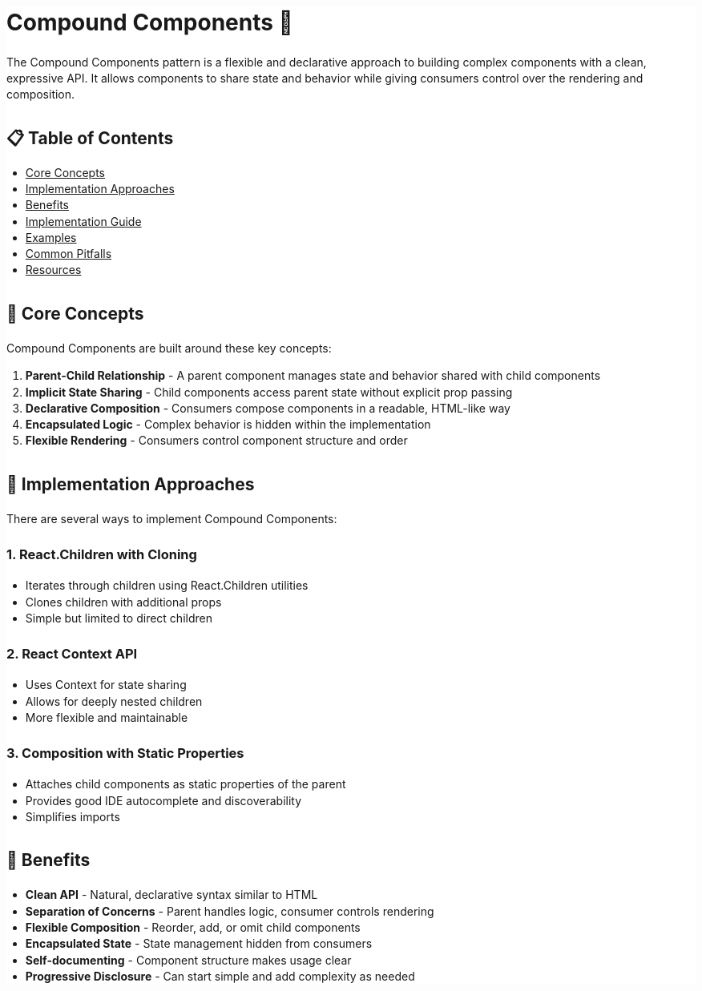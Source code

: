 # Compound Components 🧩

The Compound Components pattern is a flexible and declarative approach to building complex components with a clean, expressive API. It allows components to share state and behavior while giving consumers control over the rendering and composition.

## 📋 Table of Contents

- [Core Concepts](#core-concepts)
- [Implementation Approaches](#implementation-approaches)
- [Benefits](#benefits)
- [Implementation Guide](#implementation-guide)
- [Examples](#examples)
- [Common Pitfalls](#common-pitfalls)
- [Resources](#resources)

## 🎯 Core Concepts

Compound Components are built around these key concepts:

1. **Parent-Child Relationship** - A parent component manages state and behavior shared with child components
2. **Implicit State Sharing** - Child components access parent state without explicit prop passing
3. **Declarative Composition** - Consumers compose components in a readable, HTML-like way
4. **Encapsulated Logic** - Complex behavior is hidden within the implementation
5. **Flexible Rendering** - Consumers control component structure and order

## 🔄 Implementation Approaches

There are several ways to implement Compound Components:

### 1. React.Children with Cloning
- Iterates through children using React.Children utilities
- Clones children with additional props
- Simple but limited to direct children

### 2. React Context API
- Uses Context for state sharing
- Allows for deeply nested children
- More flexible and maintainable

### 3. Composition with Static Properties
- Attaches child components as static properties of the parent
- Provides good IDE autocomplete and discoverability
- Simplifies imports

## 🌟 Benefits

- **Clean API** - Natural, declarative syntax similar to HTML
- **Separation of Concerns** - Parent handles logic, consumer controls rendering
- **Flexible Composition** - Reorder, add, or omit child components
- **Encapsulated State** - State management hidden from consumers
- **Self-documenting** - Component structure makes usage clear
- **Progressive Disclosure** - Can start simple and add complexity as needed
